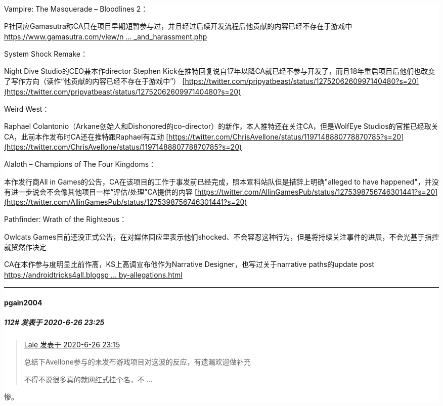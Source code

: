 
Vampire: The Masquerade – Bloodlines 2：

P社回应Gamasutra称CA只在项目早期短暂参与过，并且经过后续开发流程后他贡献的内容已经不存在于游戏中
[https://www.gamasutra.com/view/n ... _and_harassment.php](https://www.gamasutra.com/view/news/365244/Dying_Light_2_writer_Chris_Avellone_accused_of_sexual_assault_and_harassment.php)


System Shock Remake：

Night Dive Studio的CEO兼本作director Stephen Kick在推特回复说自17年以降CA就已经不参与开发了，而且18年重启项目后他们也改变了写作方向（读作“他贡献的内容已经不存在于游戏中”）
[https://twitter.com/pripyatbeast/status/1275206260997140480?s=20](https://twitter.com/pripyatbeast/status/1275206260997140480?s=20)


Weird West：

Raphael Colantonio（Arkane创始人和Dishonored的co-director）的新作，本人推特还在关注CA，但是WolfEye Studios的官推已经取关CA，此前本作发布时CA还在推特跟Raphael有互动
[https://twitter.com/ChrisAvellone/status/1197148880778870785?s=20](https://twitter.com/ChrisAvellone/status/1197148880778870785?s=20)


Alaloth – Champions of The Four Kingdoms：

本作发行商All in Games的公告，CA在该项目的工作于事发前已经完成，照本宣科站队但是措辞上明确"alleged to have happened"，并没有进一步说会不会像其他项目一样“评估/处理”CA提供的内容
[https://twitter.com/AllinGamesPub/status/1275398756746301441?s=20](https://twitter.com/AllinGamesPub/status/1275398756746301441?s=20)


Pathfinder: Wrath of the Righteous：

Owlcats Games目前还没正式公告，在对媒体回应里表示他们shocked、不会容忍这种行为，但是将持续关注事件的进展，不会光基于指控就贸然作决定

CA在本作参与度明显比前作高，KS上高调宣布他作为Narrative Designer，也写过关于narrative paths的update post
[https://androidtricks4all.blogsp ... by-allegations.html](https://androidtricks4all.blogspot.com/2020/06/owlcat-games-shocked-by-allegations.html)







*****

####  pgain2004  
##### 112#       发表于 2020-6-26 23:25



<blockquote><a href="httphttps://bbs.saraba1st.com/2b/forum.php?mod=redirect&amp;goto=findpost&amp;pid=47965220&amp;ptid=1943526" target="_blank">Laie 发表于 2020-6-26 23:15</a>

总结下Avellone参与的未发布游戏项目对这波的反应，有遗漏欢迎做补充

不得不说很多真的就网红式挂个名，不 ...</blockquote>
惨。




